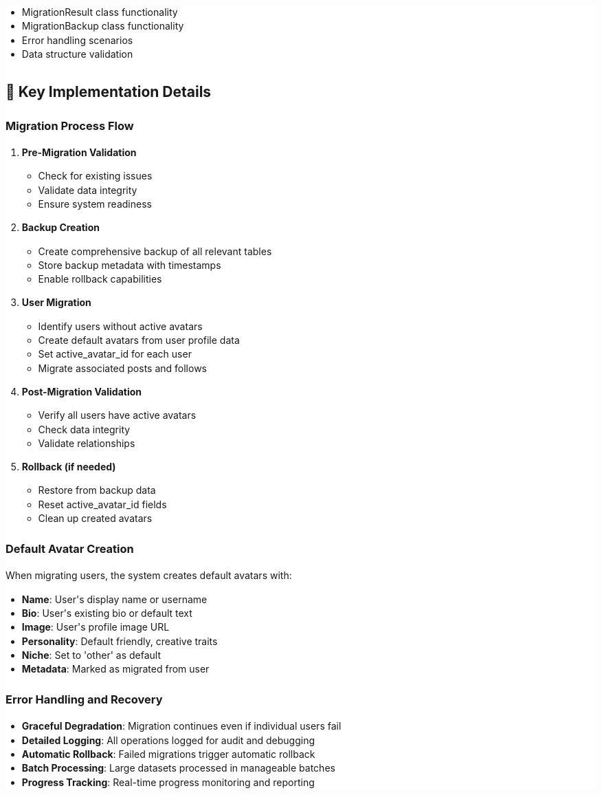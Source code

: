 - MigrationResult class functionality
- MigrationBackup class functionality
- Error handling scenarios
- Data structure validation

## 🔧 Key Implementation Details

### Migration Process Flow

1. **Pre-Migration Validation**

   - Check for existing issues
   - Validate data integrity
   - Ensure system readiness

2. **Backup Creation**

   - Create comprehensive backup of all relevant tables
   - Store backup metadata with timestamps
   - Enable rollback capabilities

3. **User Migration**

   - Identify users without active avatars
   - Create default avatars from user profile data
   - Set active_avatar_id for each user
   - Migrate associated posts and follows

4. **Post-Migration Validation**

   - Verify all users have active avatars
   - Check data integrity
   - Validate relationships

5. **Rollback (if needed)**
   - Restore from backup data
   - Reset active_avatar_id fields
   - Clean up created avatars

### Default Avatar Creation

When migrating users, the system creates default avatars with:

- **Name**: User's display name or username
- **Bio**: User's existing bio or default text
- **Image**: User's profile image URL
- **Personality**: Default friendly, creative traits
- **Niche**: Set to 'other' as default
- **Metadata**: Marked as migrated from user

### Error Handling and Recovery

- **Graceful Degradation**: Migration continues even if individual users fail
- **Detailed Logging**: All operations logged for audit and debugging
- **Automatic Rollback**: Failed migrations trigger automatic rollback
- **Batch Processing**: Large datasets processed in manageable batches
- **Progress Tracking**: Real-time progress monitoring and reporting
